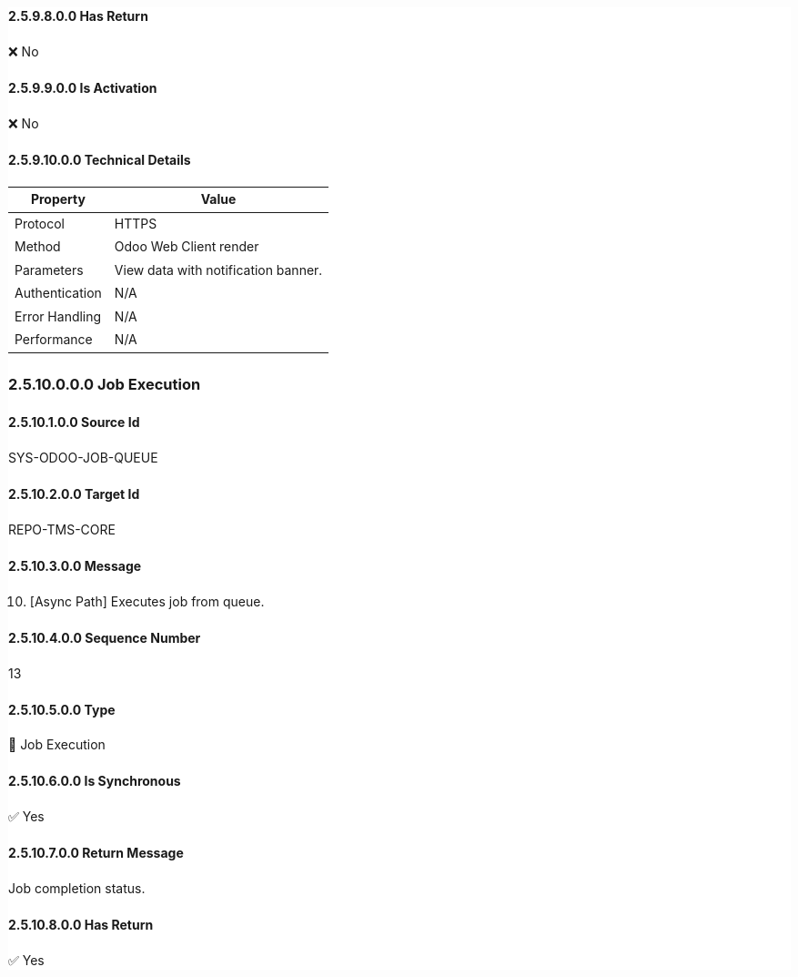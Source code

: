#### 2.5.9.8.0.0 Has Return

❌ No

#### 2.5.9.9.0.0 Is Activation

❌ No

#### 2.5.9.10.0.0 Technical Details

| Property | Value |
|----------|-------|
| Protocol | HTTPS |
| Method | Odoo Web Client render |
| Parameters | View data with notification banner. |
| Authentication | N/A |
| Error Handling | N/A |
| Performance | N/A |

### 2.5.10.0.0.0 Job Execution

#### 2.5.10.1.0.0 Source Id

SYS-ODOO-JOB-QUEUE

#### 2.5.10.2.0.0 Target Id

REPO-TMS-CORE

#### 2.5.10.3.0.0 Message

10. [Async Path] Executes job from queue.

#### 2.5.10.4.0.0 Sequence Number

13

#### 2.5.10.5.0.0 Type

🔹 Job Execution

#### 2.5.10.6.0.0 Is Synchronous

✅ Yes

#### 2.5.10.7.0.0 Return Message

Job completion status.

#### 2.5.10.8.0.0 Has Return

✅ Yes
